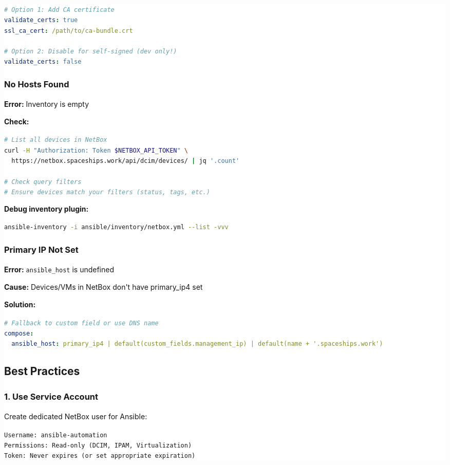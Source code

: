 ```yaml
# Option 1: Add CA certificate
validate_certs: true
ssl_ca_cert: /path/to/ca-bundle.crt

# Option 2: Disable for self-signed (dev only!)
validate_certs: false
```

### No Hosts Found

**Error:** Inventory is empty

**Check:**

```bash
# List all devices in NetBox
curl -H "Authorization: Token $NETBOX_API_TOKEN" \
  https://netbox.spaceships.work/api/dcim/devices/ | jq '.count'

# Check query filters
# Ensure devices match your filters (status, tags, etc.)
```

**Debug inventory plugin:**

```bash
ansible-inventory -i ansible/inventory/netbox.yml --list -vvv
```

### Primary IP Not Set

**Error:** `ansible_host` is undefined

**Cause:** Devices/VMs in NetBox don't have primary_ip4 set

**Solution:**

```yaml
# Fallback to custom field or use DNS name
compose:
  ansible_host: primary_ip4 | default(custom_fields.management_ip) | default(name + '.spaceships.work')
```

## Best Practices

### 1. Use Service Account

Create dedicated NetBox user for Ansible:

```text
Username: ansible-automation
Permissions: Read-only (DCIM, IPAM, Virtualization)
Token: Never expires (or set appropriate expiration)
```
